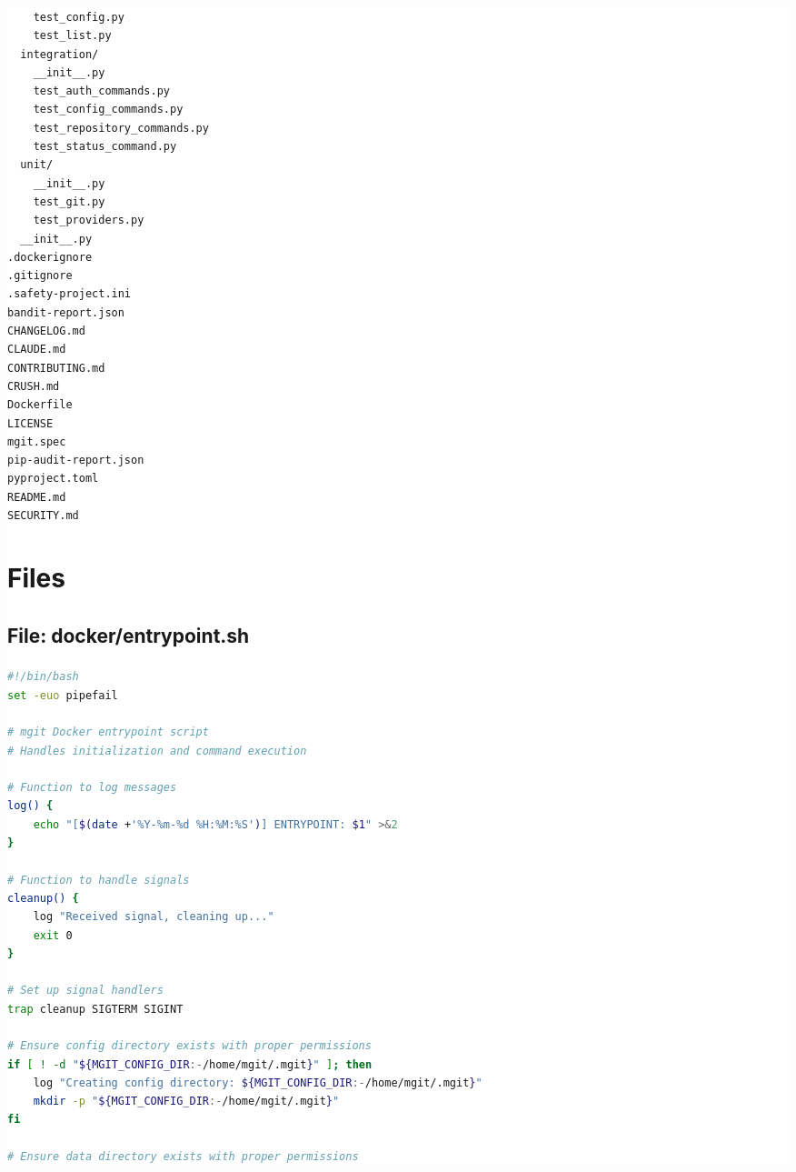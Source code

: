 ```
    test_config.py
    test_list.py
  integration/
    __init__.py
    test_auth_commands.py
    test_config_commands.py
    test_repository_commands.py
    test_status_command.py
  unit/
    __init__.py
    test_git.py
    test_providers.py
  __init__.py
.dockerignore
.gitignore
.safety-project.ini
bandit-report.json
CHANGELOG.md
CLAUDE.md
CONTRIBUTING.md
CRUSH.md
Dockerfile
LICENSE
mgit.spec
pip-audit-report.json
pyproject.toml
README.md
SECURITY.md
```

# Files

## File: docker/entrypoint.sh
````bash
#!/bin/bash
set -euo pipefail

# mgit Docker entrypoint script
# Handles initialization and command execution

# Function to log messages
log() {
    echo "[$(date +'%Y-%m-%d %H:%M:%S')] ENTRYPOINT: $1" >&2
}

# Function to handle signals
cleanup() {
    log "Received signal, cleaning up..."
    exit 0
}

# Set up signal handlers
trap cleanup SIGTERM SIGINT

# Ensure config directory exists with proper permissions
if [ ! -d "${MGIT_CONFIG_DIR:-/home/mgit/.mgit}" ]; then
    log "Creating config directory: ${MGIT_CONFIG_DIR:-/home/mgit/.mgit}"
    mkdir -p "${MGIT_CONFIG_DIR:-/home/mgit/.mgit}"
fi

# Ensure data directory exists with proper permissions
````